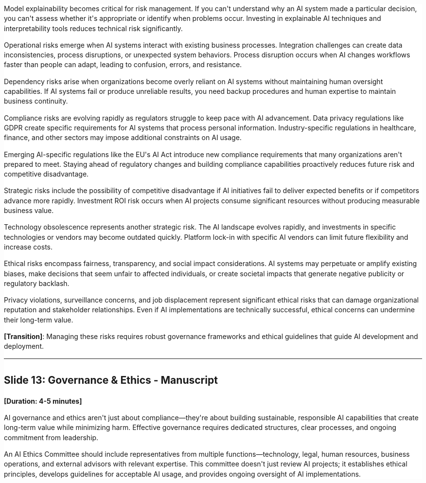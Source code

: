 Model explainability becomes critical for risk management. If you can't understand why an AI system made a particular decision, you can't assess whether it's appropriate or identify when problems occur. Investing in explainable AI techniques and interpretability tools reduces technical risk significantly.

Operational risks emerge when AI systems interact with existing business processes. Integration challenges can create data inconsistencies, process disruptions, or unexpected system behaviors. Process disruption occurs when AI changes workflows faster than people can adapt, leading to confusion, errors, and resistance.

Dependency risks arise when organizations become overly reliant on AI systems without maintaining human oversight capabilities. If AI systems fail or produce unreliable results, you need backup procedures and human expertise to maintain business continuity.

Compliance risks are evolving rapidly as regulators struggle to keep pace with AI advancement. Data privacy regulations like GDPR create specific requirements for AI systems that process personal information. Industry-specific regulations in healthcare, finance, and other sectors may impose additional constraints on AI usage.

Emerging AI-specific regulations like the EU's AI Act introduce new compliance requirements that many organizations aren't prepared to meet. Staying ahead of regulatory changes and building compliance capabilities proactively reduces future risk and competitive disadvantage.

Strategic risks include the possibility of competitive disadvantage if AI initiatives fail to deliver expected benefits or if competitors advance more rapidly. Investment ROI risk occurs when AI projects consume significant resources without producing measurable business value.

Technology obsolescence represents another strategic risk. The AI landscape evolves rapidly, and investments in specific technologies or vendors may become outdated quickly. Platform lock-in with specific AI vendors can limit future flexibility and increase costs.

Ethical risks encompass fairness, transparency, and social impact considerations. AI systems may perpetuate or amplify existing biases, make decisions that seem unfair to affected individuals, or create societal impacts that generate negative publicity or regulatory backlash.

Privacy violations, surveillance concerns, and job displacement represent significant ethical risks that can damage organizational reputation and stakeholder relationships. Even if AI implementations are technically successful, ethical concerns can undermine their long-term value.

**[Transition]**: Managing these risks requires robust governance frameworks and ethical guidelines that guide AI development and deployment.

---

## Slide 13: Governance & Ethics - Manuscript

**[Duration: 4-5 minutes]**

AI governance and ethics aren't just about compliance—they're about building sustainable, responsible AI capabilities that create long-term value while minimizing harm. Effective governance requires dedicated structures, clear processes, and ongoing commitment from leadership.

An AI Ethics Committee should include representatives from multiple functions—technology, legal, human resources, business operations, and external advisors with relevant expertise. This committee doesn't just review AI projects; it establishes ethical principles, develops guidelines for acceptable AI usage, and provides ongoing oversight of AI implementations.

